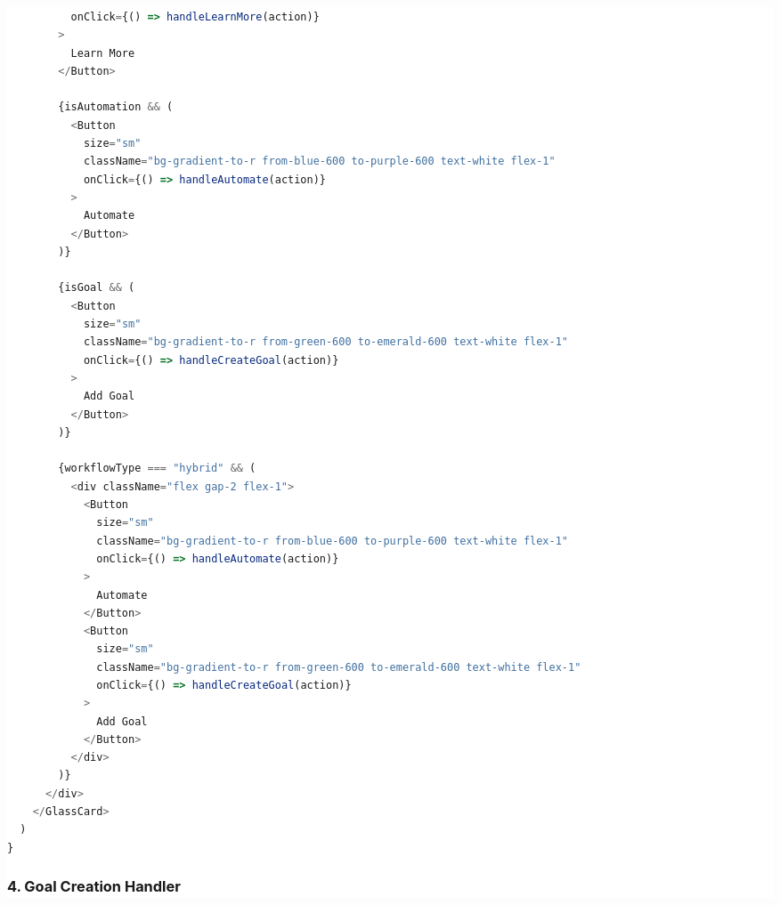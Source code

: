 ```typescript
          onClick={() => handleLearnMore(action)}
        >
          Learn More
        </Button>
        
        {isAutomation && (
          <Button
            size="sm"
            className="bg-gradient-to-r from-blue-600 to-purple-600 text-white flex-1"
            onClick={() => handleAutomate(action)}
          >
            Automate
          </Button>
        )}
        
        {isGoal && (
          <Button
            size="sm"
            className="bg-gradient-to-r from-green-600 to-emerald-600 text-white flex-1"
            onClick={() => handleCreateGoal(action)}
          >
            Add Goal
          </Button>
        )}
        
        {workflowType === "hybrid" && (
          <div className="flex gap-2 flex-1">
            <Button
              size="sm"
              className="bg-gradient-to-r from-blue-600 to-purple-600 text-white flex-1"
              onClick={() => handleAutomate(action)}
            >
              Automate
            </Button>
            <Button
              size="sm"
              className="bg-gradient-to-r from-green-600 to-emerald-600 text-white flex-1"
              onClick={() => handleCreateGoal(action)}
            >
              Add Goal
            </Button>
          </div>
        )}
      </div>
    </GlassCard>
  )
}
```

### 4. Goal Creation Handler
